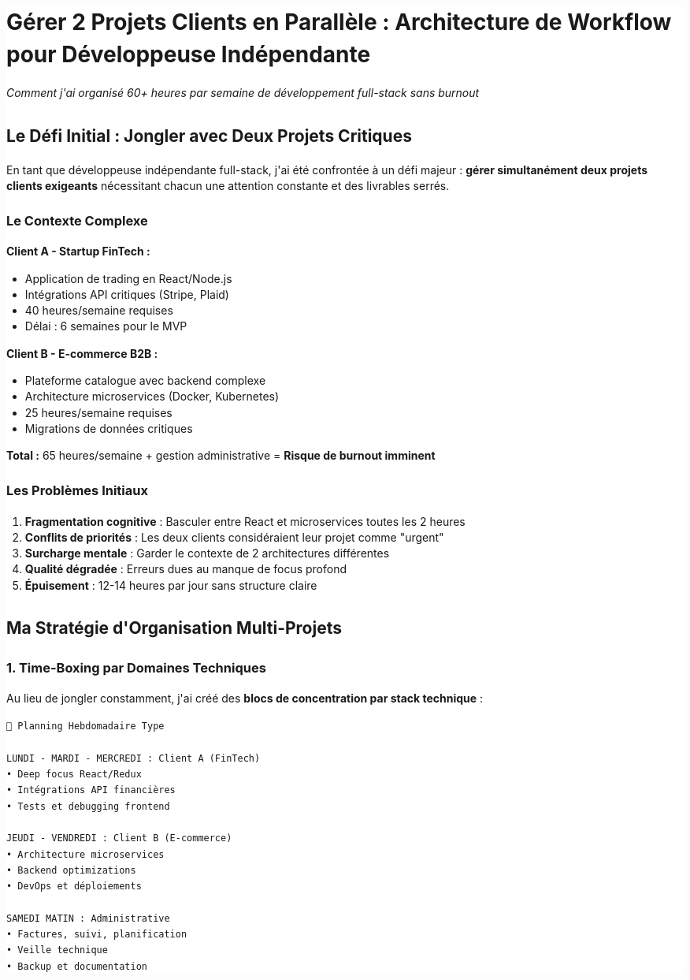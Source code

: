 # Gérer 2 Projets Clients en Parallèle : Architecture de Workflow pour Développeuse Indépendante

*Comment j'ai organisé 60+ heures par semaine de développement full-stack sans burnout*

## Le Défi Initial : Jongler avec Deux Projets Critiques

En tant que développeuse indépendante full-stack, j'ai été confrontée à un défi majeur : **gérer simultanément deux projets clients exigeants** nécessitant chacun une attention constante et des livrables serrés.

### Le Contexte Complexe

**Client A - Startup FinTech :**
- Application de trading en React/Node.js
- Intégrations API critiques (Stripe, Plaid)
- 40 heures/semaine requises
- Délai : 6 semaines pour le MVP

**Client B - E-commerce B2B :**
- Plateforme catalogue avec backend complexe
- Architecture microservices (Docker, Kubernetes)
- 25 heures/semaine requises  
- Migrations de données critiques

**Total :** 65 heures/semaine + gestion administrative = **Risque de burnout imminent**

### Les Problèmes Initiaux

1. **Fragmentation cognitive** : Basculer entre React et microservices toutes les 2 heures
2. **Conflits de priorités** : Les deux clients considéraient leur projet comme "urgent"
3. **Surcharge mentale** : Garder le contexte de 2 architectures différentes
4. **Qualité dégradée** : Erreurs dues au manque de focus profond
5. **Épuisement** : 12-14 heures par jour sans structure claire

## Ma Stratégie d'Organisation Multi-Projets

### 1. Time-Boxing par Domaines Techniques

Au lieu de jongler constamment, j'ai créé des **blocs de concentration par stack technique** :

```
📅 Planning Hebdomadaire Type

LUNDI - MARDI - MERCREDI : Client A (FinTech)
• Deep focus React/Redux
• Intégrations API financières
• Tests et debugging frontend

JEUDI - VENDREDI : Client B (E-commerce)  
• Architecture microservices
• Backend optimizations
• DevOps et déploiements

SAMEDI MATIN : Administrative
• Factures, suivi, planification
• Veille technique
• Backup et documentation
```
